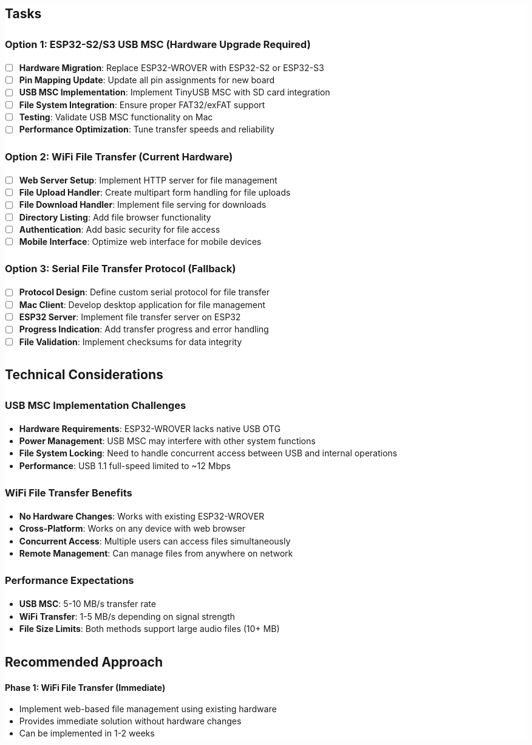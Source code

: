## Tasks

### Option 1: ESP32-S2/S3 USB MSC (Hardware Upgrade Required)
- [ ] **Hardware Migration**: Replace ESP32-WROVER with ESP32-S2 or ESP32-S3
- [ ] **Pin Mapping Update**: Update all pin assignments for new board
- [ ] **USB MSC Implementation**: Implement TinyUSB MSC with SD card integration
- [ ] **File System Integration**: Ensure proper FAT32/exFAT support
- [ ] **Testing**: Validate USB MSC functionality on Mac
- [ ] **Performance Optimization**: Tune transfer speeds and reliability

### Option 2: WiFi File Transfer (Current Hardware)
- [ ] **Web Server Setup**: Implement HTTP server for file management
- [ ] **File Upload Handler**: Create multipart form handling for file uploads
- [ ] **File Download Handler**: Implement file serving for downloads
- [ ] **Directory Listing**: Add file browser functionality
- [ ] **Authentication**: Add basic security for file access
- [ ] **Mobile Interface**: Optimize web interface for mobile devices

### Option 3: Serial File Transfer Protocol (Fallback)
- [ ] **Protocol Design**: Define custom serial protocol for file transfer
- [ ] **Mac Client**: Develop desktop application for file management
- [ ] **ESP32 Server**: Implement file transfer server on ESP32
- [ ] **Progress Indication**: Add transfer progress and error handling
- [ ] **File Validation**: Implement checksums for data integrity

## Technical Considerations

### USB MSC Implementation Challenges
- **Hardware Requirements**: ESP32-WROVER lacks native USB OTG
- **Power Management**: USB MSC may interfere with other system functions
- **File System Locking**: Need to handle concurrent access between USB and internal operations
- **Performance**: USB 1.1 full-speed limited to ~12 Mbps

### WiFi File Transfer Benefits
- **No Hardware Changes**: Works with existing ESP32-WROVER
- **Cross-Platform**: Works on any device with web browser
- **Concurrent Access**: Multiple users can access files simultaneously
- **Remote Management**: Can manage files from anywhere on network

### Performance Expectations
- **USB MSC**: 5-10 MB/s transfer rate
- **WiFi Transfer**: 1-5 MB/s depending on signal strength
- **File Size Limits**: Both methods support large audio files (10+ MB)

## Recommended Approach

**Phase 1: WiFi File Transfer (Immediate)**
- Implement web-based file management using existing hardware
- Provides immediate solution without hardware changes
- Can be implemented in 1-2 weeks
